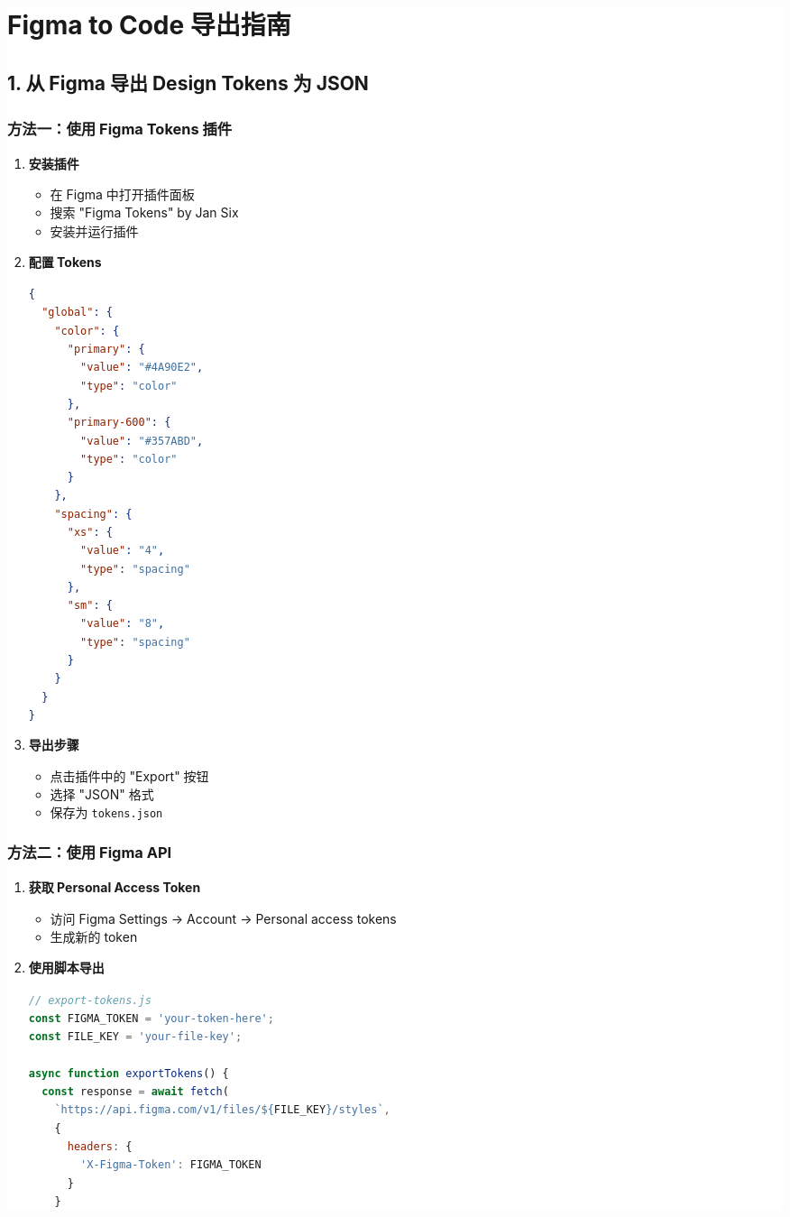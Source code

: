 # Figma to Code 导出指南

## 1. 从 Figma 导出 Design Tokens 为 JSON

### 方法一：使用 Figma Tokens 插件

1. **安装插件**
   - 在 Figma 中打开插件面板
   - 搜索 "Figma Tokens" by Jan Six
   - 安装并运行插件

2. **配置 Tokens**
   ```json
   {
     "global": {
       "color": {
         "primary": {
           "value": "#4A90E2",
           "type": "color"
         },
         "primary-600": {
           "value": "#357ABD",
           "type": "color"
         }
       },
       "spacing": {
         "xs": {
           "value": "4",
           "type": "spacing"
         },
         "sm": {
           "value": "8",
           "type": "spacing"
         }
       }
     }
   }
   ```

3. **导出步骤**
   - 点击插件中的 "Export" 按钮
   - 选择 "JSON" 格式
   - 保存为 `tokens.json`

### 方法二：使用 Figma API

1. **获取 Personal Access Token**
   - 访问 Figma Settings → Account → Personal access tokens
   - 生成新的 token

2. **使用脚本导出**
   ```javascript
   // export-tokens.js
   const FIGMA_TOKEN = 'your-token-here';
   const FILE_KEY = 'your-file-key';
   
   async function exportTokens() {
     const response = await fetch(
       `https://api.figma.com/v1/files/${FILE_KEY}/styles`,
       {
         headers: {
           'X-Figma-Token': FIGMA_TOKEN
         }
       }
   ```